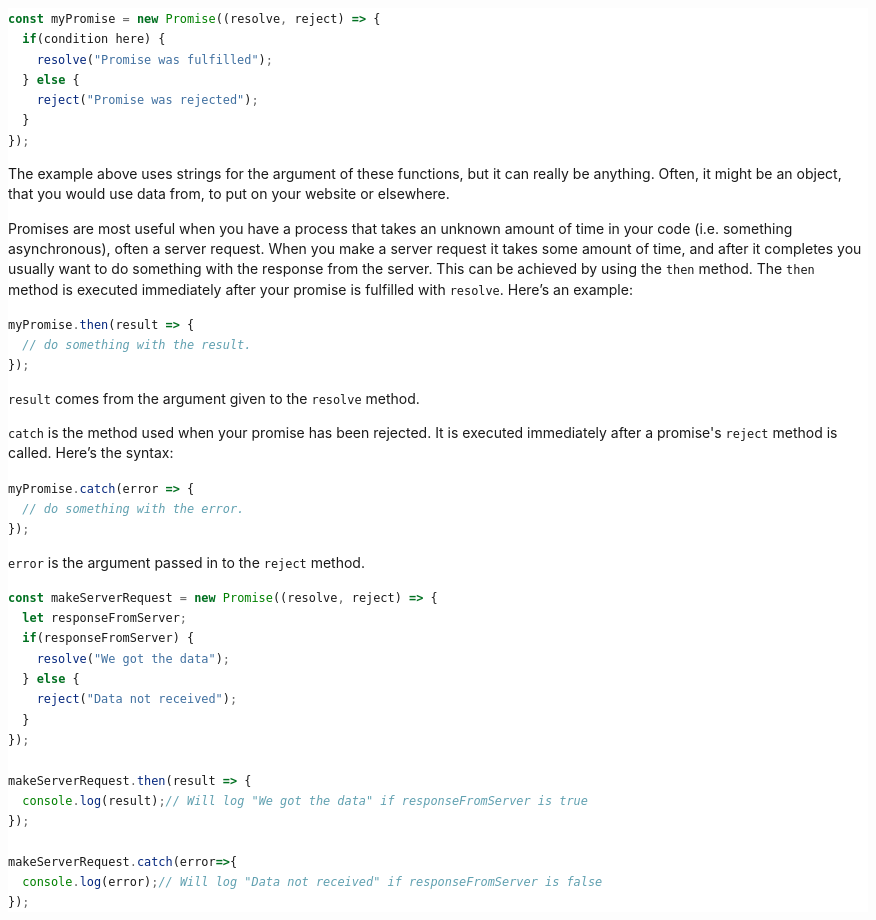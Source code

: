 ```js
const myPromise = new Promise((resolve, reject) => {
  if(condition here) {
    resolve("Promise was fulfilled");
  } else {
    reject("Promise was rejected");
  }
});
```

The example above uses strings for the argument of these functions, but it can really be anything. Often, it might be an object, that you would use data from, to put on your website or elsewhere.

Promises are most useful when you have a process that takes an unknown amount of time in your code (i.e. something asynchronous), often a server request. When you make a server request it takes some amount of time, and after it completes you usually want to do something with the response from the server. This can be achieved by using the `then` method. The `then` method is executed immediately after your promise is fulfilled with `resolve`. Here’s an example:

```js
myPromise.then(result => {
  // do something with the result.
});
```

`result` comes from the argument given to the `resolve` method.

`catch` is the method used when your promise has been rejected. It is executed immediately after a promise's `reject` method is called. Here’s the syntax:

```js
myPromise.catch(error => {
  // do something with the error.
});
```

`error` is the argument passed in to the `reject` method.

```js
const makeServerRequest = new Promise((resolve, reject) => {
  let responseFromServer;
  if(responseFromServer) {
    resolve("We got the data");
  } else {  
    reject("Data not received");
  }
});

makeServerRequest.then(result => {
  console.log(result);// Will log "We got the data" if responseFromServer is true
});

makeServerRequest.catch(error=>{
  console.log(error);// Will log "Data not received" if responseFromServer is false
});
```
